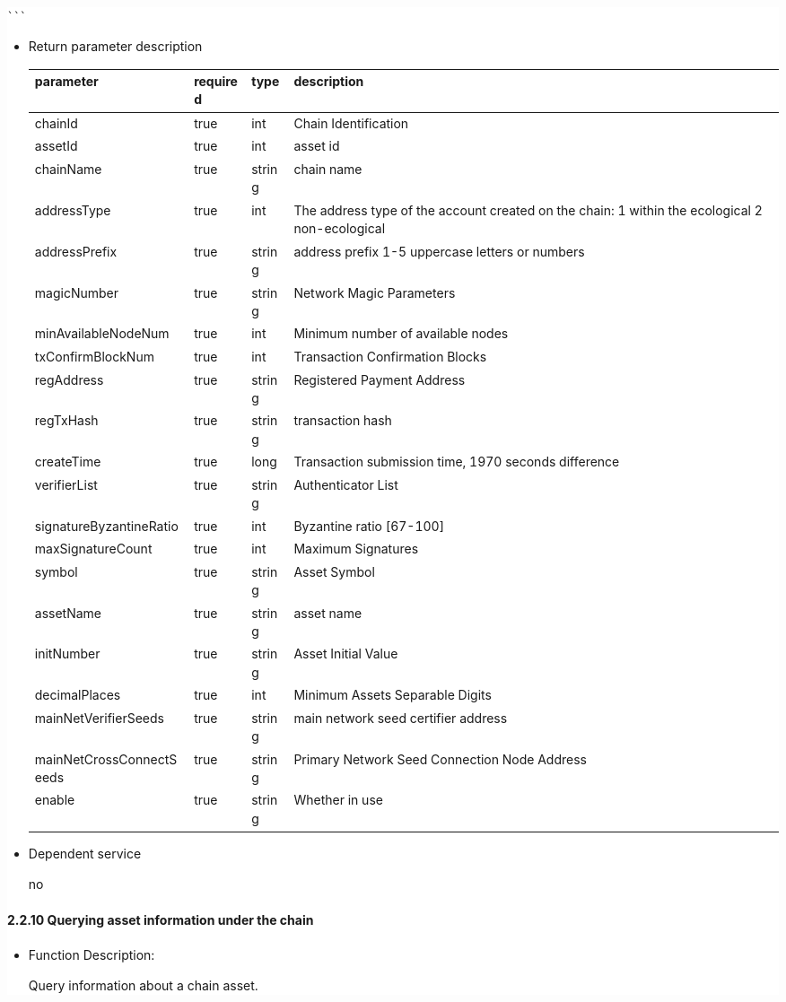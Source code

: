     ```

  - Return parameter description

    | parameter                | required | type   | description                                |
    | ------------------------ | -------- | ------ | ------------------------------------------ |
    | chainId | true | int | Chain Identification |
    | assetId | true | int | asset id |
    | chainName | true | string | chain name|
    | addressType | true | int | The address type of the account created on the chain: 1 within the ecological 2 non-ecological |
    | addressPrefix | true | string | address prefix 1-5 uppercase letters or numbers |
    | magicNumber | true | string | Network Magic Parameters |
    minAvailableNodeNum | true | int | Minimum number of available nodes |
    | txConfirmBlockNum | true | int | Transaction Confirmation Blocks |
    | regAddress | true | string | Registered Payment Address |
    | regTxHash | true | string | transaction hash |
    | createTime | true | long | Transaction submission time, 1970 seconds difference |
    | verifierList | true | string | Authenticator List |
    | signatureByzantineRatio | true | int | Byzantine ratio [67-100] |
    | maxSignatureCount | true | int | Maximum Signatures |
    | symbol | true | string | Asset Symbol |
    | assetName | true | string | asset name|
    | initNumber | true | string | Asset Initial Value |
    | decimalPlaces | true | int | Minimum Assets Separable Digits |
    | mainNetVerifierSeeds | true | string | main network seed certifier address |
    | mainNetCrossConnectSeeds | true | string | Primary Network Seed Connection Node Address |
    | enable | true | string | Whether in use|

    



- Dependent service

   no

#### 2.2.10 Querying asset information under the chain

- Function Description:

  Query information about a chain asset.


[^Description]: Reasons for the existence of the module
[^Description]: What does the module do and what it aims to achieve, the goal is to let non-technical personnel know what to do
[^Description]: The positioning of the module in the system, what role, which modules to rely on, what can be done, what can be used to do
[^Description]: Graphic description module hierarchy, component relationship, and description by text
[^Description]: Describes the functional design of the module, which can have a hierarchical relationship, which can be displayed in the form of a graphic and illustrated with text.
[^Description]: Here, which services are provided by the module, the function description of each service, the process description, and the external services depended on the implementation of the interface definition.
  [^Description]: What are the services that the text description depends on, and what to do
  [^Description]: What are the services that the text description depends on, and what to do
  [^Description]: What are the services that the text description depends on, and what to do
  [^Description]: What are the services that the text description depends on, and what to do
  [^Description]: What are the services that the text description depends on, and what to do
  [^Description]: What are the services that the text description depends on, and what to do
[^Description]: Try to avoid communication by using events in business processes
[^Description]: This module must have configuration items
[^Description]: Core object class definition, storage data structure, ...
[^Description]: Required content not covered above